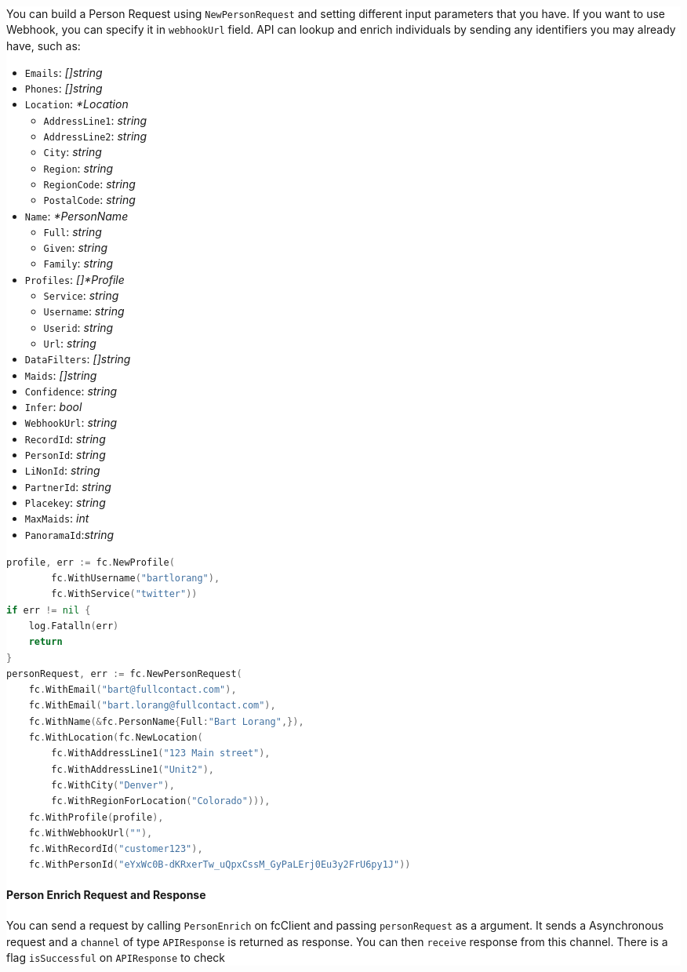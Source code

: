 You can build a Person Request using `NewPersonRequest`
and setting different input parameters that you have. If you want to use Webhook, you can specify
it in `webhookUrl` field.
API can lookup and enrich individuals by sending any identifiers you may already have, 
such as: 

- `Emails`: _[]string_
- `Phones`: _[]string_
- `Location`: _*Location_
    - `AddressLine1`: _string_
    - `AddressLine2`: _string_
    - `City`: _string_
    - `Region`: _string_
    - `RegionCode`: _string_
    - `PostalCode`: _string_
- `Name`: _*PersonName_
    - `Full`: _string_
    - `Given`: _string_
    - `Family`: _string_
- `Profiles`: _[]*Profile_
    - `Service`: _string_
    - `Username`: _string_
    - `Userid`: _string_
    - `Url`: _string_
- `DataFilters`: _[]string_
- `Maids`: _[]string_
- `Confidence`: _string_
- `Infer`: _bool_
- `WebhookUrl`: _string_
- `RecordId`: _string_
- `PersonId`: _string_
- `LiNonId`: _string_
- `PartnerId`: _string_
- `Placekey`: _string_
- `MaxMaids`: _int_
- `PanoramaId`:_string_


```go
profile, err := fc.NewProfile(
		fc.WithUsername("bartlorang"),
		fc.WithService("twitter"))
if err != nil {
    log.Fatalln(err)
    return
}
personRequest, err := fc.NewPersonRequest(
    fc.WithEmail("bart@fullcontact.com"),
    fc.WithEmail("bart.lorang@fullcontact.com"),
    fc.WithName(&fc.PersonName{Full:"Bart Lorang",}),
    fc.WithLocation(fc.NewLocation(
        fc.WithAddressLine1("123 Main street"),
        fc.WithAddressLine1("Unit2"),
        fc.WithCity("Denver"),
        fc.WithRegionForLocation("Colorado"))),
    fc.WithProfile(profile),
    fc.WithWebhookUrl(""),
    fc.WithRecordId("customer123"),
    fc.WithPersonId("eYxWc0B-dKRxerTw_uQpxCssM_GyPaLErj0Eu3y2FrU6py1J"))
```
#### Person Enrich Request and Response
You can send a request by calling `PersonEnrich` on fcClient and passing `personRequest` 
as a argument. It sends a Asynchronous request and a `channel` of type `APIResponse` 
is returned as response. You can then `receive` response from this channel.
There is a flag ```isSuccessful``` on `APIResponse` to check 